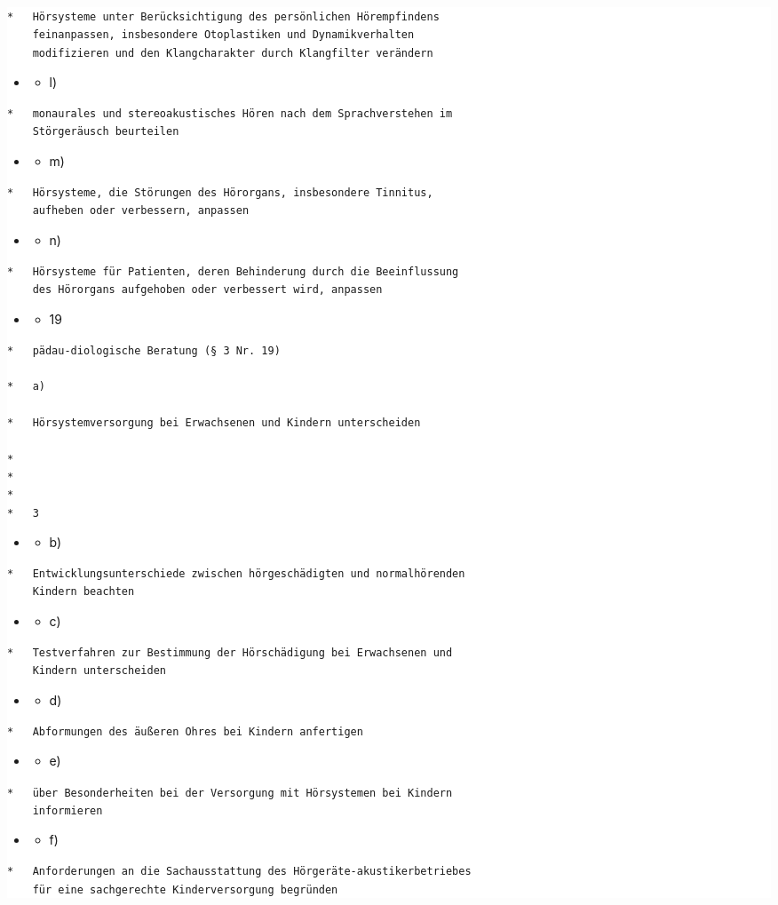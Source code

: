     *   Hörsysteme unter Berücksichtigung des persönlichen Hörempfindens
        feinanpassen, insbesondere Otoplastiken und Dynamikverhalten
        modifizieren und den Klangcharakter durch Klangfilter verändern


*    *   l)

    *   monaurales und stereoakustisches Hören nach dem Sprachverstehen im
        Störgeräusch beurteilen


*    *   m)

    *   Hörsysteme, die Störungen des Hörorgans, insbesondere Tinnitus,
        aufheben oder verbessern, anpassen


*    *   n)

    *   Hörsysteme für Patienten, deren Behinderung durch die Beeinflussung
        des Hörorgans aufgehoben oder verbessert wird, anpassen


*    *   19

    *   pädau-diologische Beratung (§ 3 Nr. 19)

    *   a)

    *   Hörsystemversorgung bei Erwachsenen und Kindern unterscheiden

    *
    *
    *
    *   3


*    *   b)

    *   Entwicklungsunterschiede zwischen hörgeschädigten und normalhörenden
        Kindern beachten


*    *   c)

    *   Testverfahren zur Bestimmung der Hörschädigung bei Erwachsenen und
        Kindern unterscheiden


*    *   d)

    *   Abformungen des äußeren Ohres bei Kindern anfertigen


*    *   e)

    *   über Besonderheiten bei der Versorgung mit Hörsystemen bei Kindern
        informieren


*    *   f)

    *   Anforderungen an die Sachausstattung des Hörgeräte-akustikerbetriebes
        für eine sachgerechte Kinderversorgung begründen
